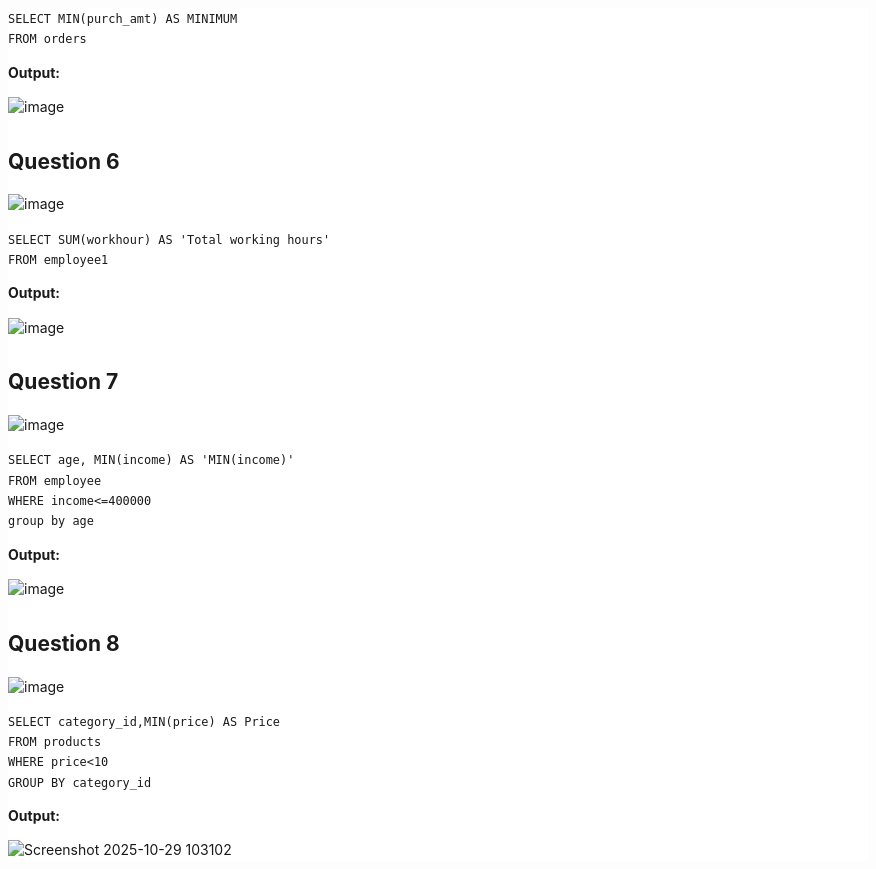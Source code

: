 
```
SELECT MIN(purch_amt) AS MINIMUM
FROM orders
```

**Output:**

<img width="581" height="360" alt="image" src="https://github.com/user-attachments/assets/05adba06-a564-4e4f-9be7-34a4f97a0117" />


**Question 6**
---
<img width="1048" height="473" alt="image" src="https://github.com/user-attachments/assets/6dfc4445-56dd-4f52-9c1d-2850baa8db42" />


```
SELECT SUM(workhour) AS 'Total working hours'
FROM employee1
```

**Output:**

<img width="648" height="371" alt="image" src="https://github.com/user-attachments/assets/c5c1939c-a9d0-450e-8bd1-b4aeb9689964" />


**Question 7**
---
<img width="1235" height="495" alt="image" src="https://github.com/user-attachments/assets/e108a4d5-e3e5-45f7-8207-eb832adae484" />


```
SELECT age, MIN(income) AS 'MIN(income)'
FROM employee
WHERE income<=400000
group by age
```

**Output:**

<img width="678" height="439" alt="image" src="https://github.com/user-attachments/assets/430ec9d0-75a4-45cd-a5aa-c61cf27ad1f8" />


**Question 8**
---
<img width="1177" height="476" alt="image" src="https://github.com/user-attachments/assets/517bc0df-93c0-4c78-b175-f7ee674066b2" />


```
SELECT category_id,MIN(price) AS Price
FROM products 
WHERE price<10
GROUP BY category_id
```

**Output:**

<img width="661" height="426" alt="Screenshot 2025-10-29 103102" src="https://github.com/user-attachments/assets/531fd14e-7d0e-488e-bcd7-7fa9561a42e4" />
